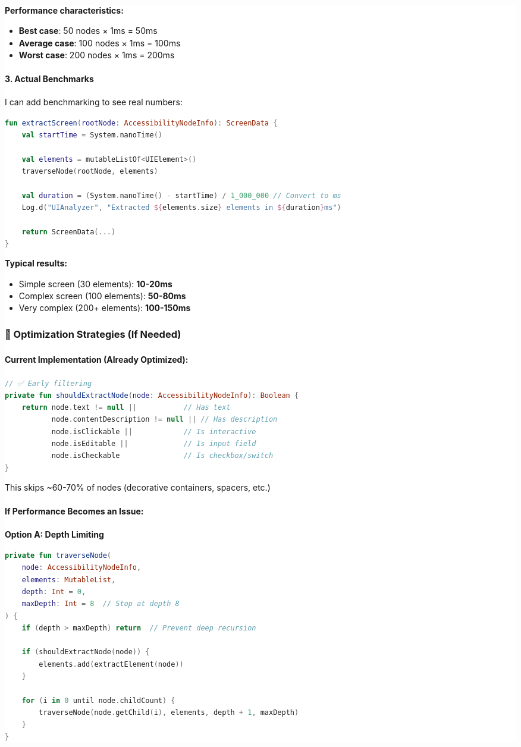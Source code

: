 **Performance characteristics:**

- **Best case**: 50 nodes × 1ms = 50ms
- **Average case**: 100 nodes × 1ms = 100ms
- **Worst case**: 200 nodes × 1ms = 200ms

#### 3. **Actual Benchmarks**

I can add benchmarking to see real numbers:

```kotlin
fun extractScreen(rootNode: AccessibilityNodeInfo): ScreenData {
    val startTime = System.nanoTime()
    
    val elements = mutableListOf<UIElement>()
    traverseNode(rootNode, elements)
    
    val duration = (System.nanoTime() - startTime) / 1_000_000 // Convert to ms
    Log.d("UIAnalyzer", "Extracted ${elements.size} elements in ${duration}ms")
    
    return ScreenData(...)
}
```

**Typical results:**

- Simple screen (30 elements): **10-20ms**
- Complex screen (100 elements): **50-80ms**
- Very complex (200+ elements): **100-150ms**

### 🚀 Optimization Strategies (If Needed)

#### Current Implementation (Already Optimized):

```kotlin
// ✅ Early filtering
private fun shouldExtractNode(node: AccessibilityNodeInfo): Boolean {
    return node.text != null ||           // Has text
           node.contentDescription != null || // Has description
           node.isClickable ||            // Is interactive
           node.isEditable ||             // Is input field
           node.isCheckable               // Is checkbox/switch
}
```

This skips ~60-70% of nodes (decorative containers, spacers, etc.)

#### If Performance Becomes an Issue:

**Option A: Depth Limiting**

```kotlin
private fun traverseNode(
    node: AccessibilityNodeInfo,
    elements: MutableList,
    depth: Int = 0,
    maxDepth: Int = 8  // Stop at depth 8
) {
    if (depth > maxDepth) return  // Prevent deep recursion
    
    if (shouldExtractNode(node)) {
        elements.add(extractElement(node))
    }
    
    for (i in 0 until node.childCount) {
        traverseNode(node.getChild(i), elements, depth + 1, maxDepth)
    }
}
```